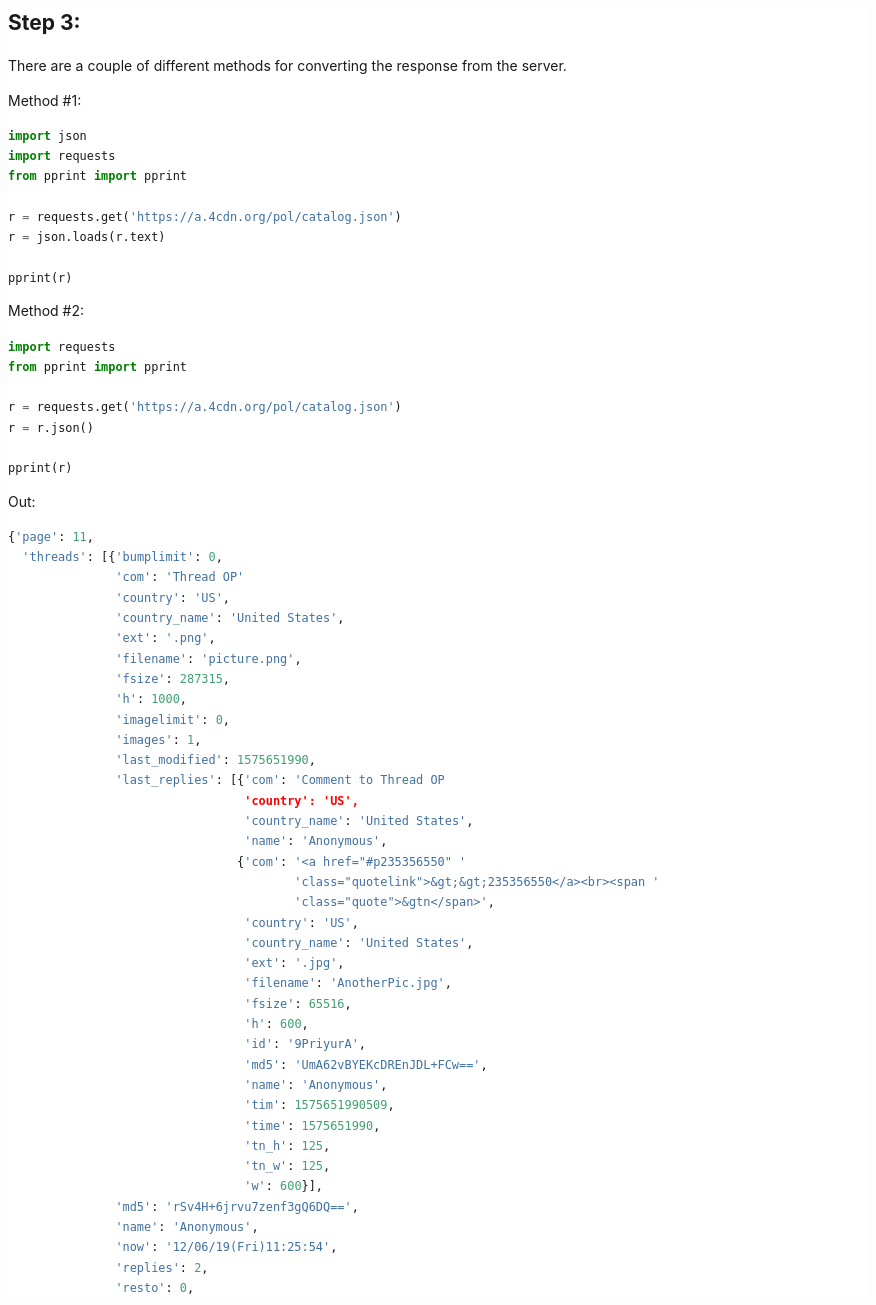 **Step 3:**
---
There are a couple of different methods for converting the response from the server.

Method #1:
```python
import json
import requests
from pprint import pprint

r = requests.get('https://a.4cdn.org/pol/catalog.json')
r = json.loads(r.text)

pprint(r)
```
Method #2:
```python
import requests
from pprint import pprint

r = requests.get('https://a.4cdn.org/pol/catalog.json')
r = r.json()

pprint(r)
```
Out:
```python
{'page': 11,
  'threads': [{'bumplimit': 0,
               'com': 'Thread OP'
               'country': 'US',
               'country_name': 'United States',
               'ext': '.png',
               'filename': 'picture.png',
               'fsize': 287315,
               'h': 1000,
               'imagelimit': 0,
               'images': 1,
               'last_modified': 1575651990,
               'last_replies': [{'com': 'Comment to Thread OP
                                 'country': 'US',
                                 'country_name': 'United States',
                                 'name': 'Anonymous',
                                {'com': '<a href="#p235356550" '
                                        'class="quotelink">&gt;&gt;235356550</a><br><span '
                                        'class="quote">&gtn</span>',
                                 'country': 'US',
                                 'country_name': 'United States',
                                 'ext': '.jpg',
                                 'filename': 'AnotherPic.jpg',
                                 'fsize': 65516,
                                 'h': 600,
                                 'id': '9PriyurA',
                                 'md5': 'UmA62vBYEKcDREnJDL+FCw==',
                                 'name': 'Anonymous',
                                 'tim': 1575651990509,
                                 'time': 1575651990,
                                 'tn_h': 125,
                                 'tn_w': 125,
                                 'w': 600}],
               'md5': 'rSv4H+6jrvu7zenf3gQ6DQ==',
               'name': 'Anonymous',
               'now': '12/06/19(Fri)11:25:54',
               'replies': 2,
               'resto': 0,
```